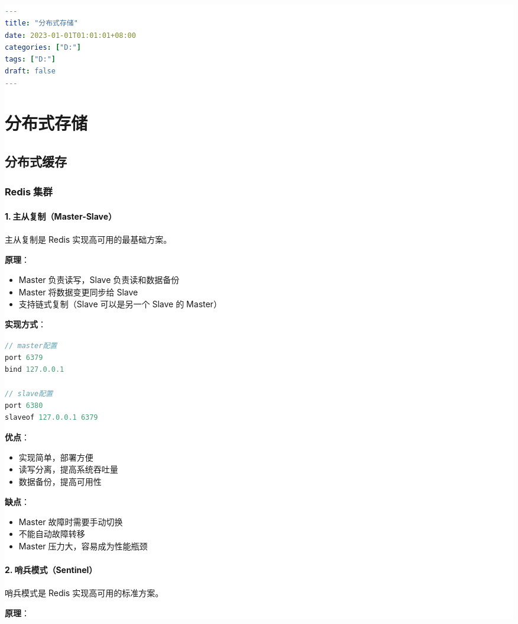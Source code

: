 ```yaml
---
title: "分布式存储"
date: 2023-01-01T01:01:01+08:00
categories: ["D:"]
tags: ["D:"]
draft: false
---
```

# 分布式存储

## 分布式缓存

### Redis 集群

#### 1. 主从复制（Master-Slave）

主从复制是 Redis 实现高可用的最基础方案。

**原理**：

- Master 负责读写，Slave 负责读和数据备份
- Master 将数据变更同步给 Slave
- 支持链式复制（Slave 可以是另一个 Slave 的 Master）

**实现方式**：

```java
// master配置
port 6379
bind 127.0.0.1

// slave配置
port 6380
slaveof 127.0.0.1 6379
```

**优点**：

- 实现简单，部署方便
- 读写分离，提高系统吞吐量
- 数据备份，提高可用性

**缺点**：

- Master 故障时需要手动切换
- 不能自动故障转移
- Master 压力大，容易成为性能瓶颈

#### 2. 哨兵模式（Sentinel）

哨兵模式是 Redis 实现高可用的标准方案。

**原理**：
